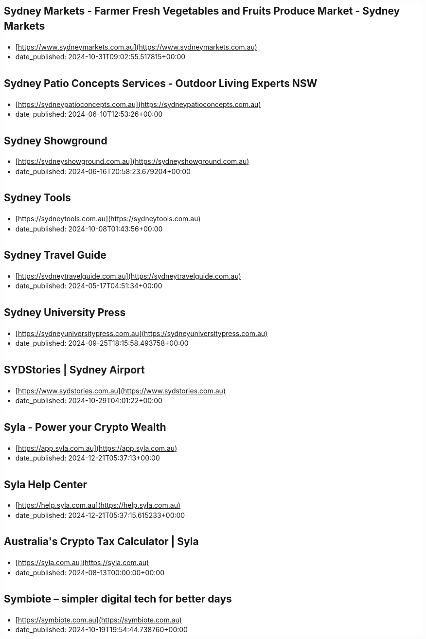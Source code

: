  ## Sydney Markets - Farmer Fresh Vegetables and Fruits Produce Market - Sydney Markets
 - [https://www.sydneymarkets.com.au](https://www.sydneymarkets.com.au)
 - date_published: 2024-10-31T09:02:55.517815+00:00

 ## Sydney Patio Concepts Services - Outdoor Living Experts NSW
 - [https://sydneypatioconcepts.com.au](https://sydneypatioconcepts.com.au)
 - date_published: 2024-06-10T12:53:26+00:00

 ## Sydney Showground
 - [https://sydneyshowground.com.au](https://sydneyshowground.com.au)
 - date_published: 2024-06-16T20:58:23.679204+00:00

 ## Sydney Tools
 - [https://sydneytools.com.au](https://sydneytools.com.au)
 - date_published: 2024-10-08T01:43:56+00:00

 ## Sydney Travel Guide
 - [https://sydneytravelguide.com.au](https://sydneytravelguide.com.au)
 - date_published: 2024-05-17T04:51:34+00:00

 ## Sydney University Press
 - [https://sydneyuniversitypress.com.au](https://sydneyuniversitypress.com.au)
 - date_published: 2024-09-25T18:15:58.493758+00:00

 ## SYDStories | Sydney Airport
 - [https://www.sydstories.com.au](https://www.sydstories.com.au)
 - date_published: 2024-10-29T04:01:22+00:00

 ## Syla - Power your Crypto Wealth
 - [https://app.syla.com.au](https://app.syla.com.au)
 - date_published: 2024-12-21T05:37:13+00:00

 ## Syla Help Center
 - [https://help.syla.com.au](https://help.syla.com.au)
 - date_published: 2024-12-21T05:37:15.615233+00:00

 ## Australia's Crypto Tax Calculator | Syla
 - [https://syla.com.au](https://syla.com.au)
 - date_published: 2024-08-13T00:00:00+00:00

 ## Symbiote – simpler digital tech for better days
 - [https://symbiote.com.au](https://symbiote.com.au)
 - date_published: 2024-10-19T19:54:44.738760+00:00
